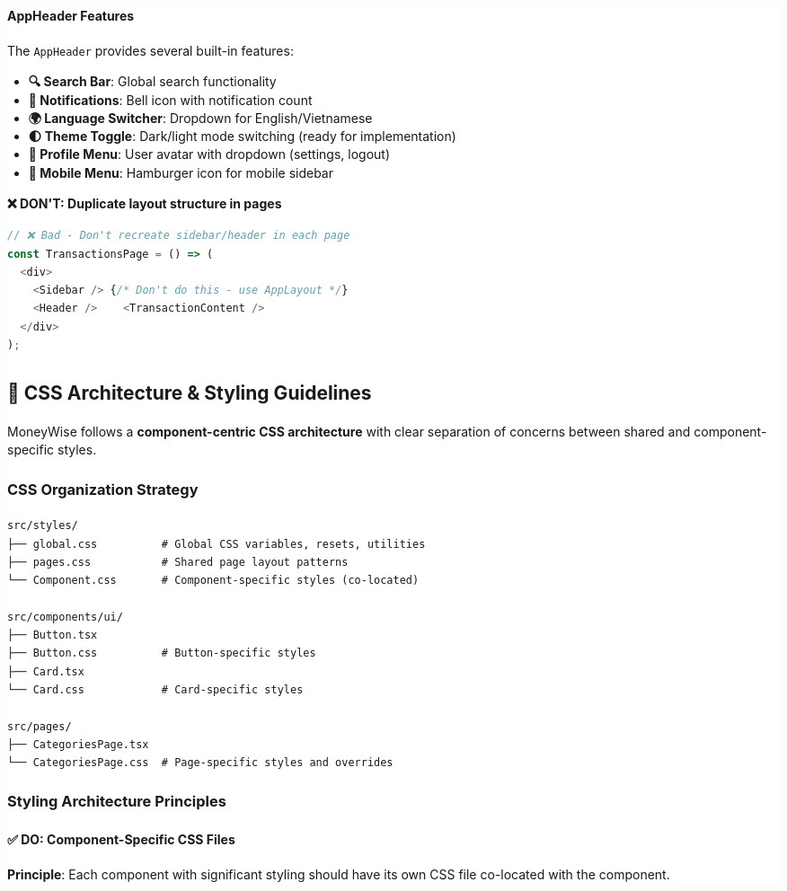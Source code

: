#### AppHeader Features

The `AppHeader` provides several built-in features:

- **🔍 Search Bar**: Global search functionality
- **🔔 Notifications**: Bell icon with notification count
- **🌍 Language Switcher**: Dropdown for English/Vietnamese
- **🌓 Theme Toggle**: Dark/light mode switching (ready for implementation)
- **👤 Profile Menu**: User avatar with dropdown (settings, logout)
- **📱 Mobile Menu**: Hamburger icon for mobile sidebar

**❌ DON'T: Duplicate layout structure in pages**

```typescript
// ❌ Bad - Don't recreate sidebar/header in each page
const TransactionsPage = () => (
  <div>
    <Sidebar /> {/* Don't do this - use AppLayout */}
    <Header />    <TransactionContent />
  </div>
);
```

## 💅 CSS Architecture & Styling Guidelines

MoneyWise follows a **component-centric CSS architecture** with clear separation of concerns between shared and component-specific styles.

### CSS Organization Strategy

```
src/styles/
├── global.css          # Global CSS variables, resets, utilities
├── pages.css           # Shared page layout patterns
└── Component.css       # Component-specific styles (co-located)

src/components/ui/
├── Button.tsx
├── Button.css          # Button-specific styles
├── Card.tsx
└── Card.css            # Card-specific styles

src/pages/
├── CategoriesPage.tsx
└── CategoriesPage.css  # Page-specific styles and overrides
```

### Styling Architecture Principles

#### ✅ DO: Component-Specific CSS Files

**Principle**: Each component with significant styling should have its own CSS file co-located with the component.
